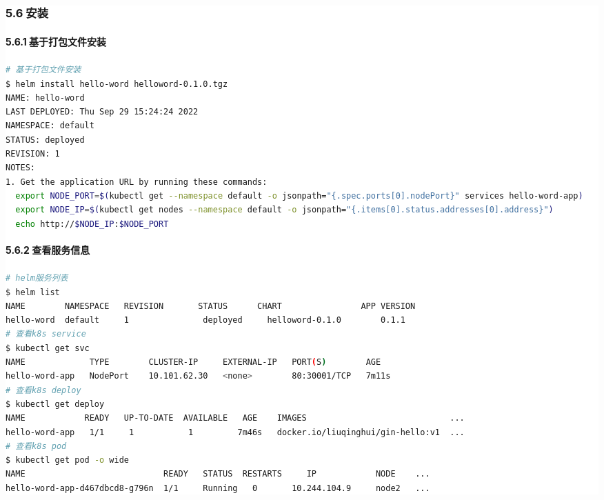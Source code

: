 ### 5.6 安装

#### 5.6.1 基于打包文件安装

```bash
# 基于打包文件安装
$ helm install hello-word helloword-0.1.0.tgz
NAME: hello-word
LAST DEPLOYED: Thu Sep 29 15:24:24 2022
NAMESPACE: default
STATUS: deployed
REVISION: 1
NOTES:
1. Get the application URL by running these commands:
  export NODE_PORT=$(kubectl get --namespace default -o jsonpath="{.spec.ports[0].nodePort}" services hello-word-app)
  export NODE_IP=$(kubectl get nodes --namespace default -o jsonpath="{.items[0].status.addresses[0].address}")
  echo http://$NODE_IP:$NODE_PORT
```

#### 5.6.2 查看服务信息

```bash
# helm服务列表
$ helm list
NAME      	NAMESPACE	REVISION	   STATUS  	   CHART                APP VERSION
hello-word	default  	1       		deployed	 helloword-0.1.0        0.1.1
# 查看k8s service
$ kubectl get svc
NAME             TYPE        CLUSTER-IP     EXTERNAL-IP   PORT(S)        AGE
hello-word-app   NodePort    10.101.62.30   <none>        80:30001/TCP   7m11s
# 查看k8s deploy
$ kubectl get deploy
NAME            READY   UP-TO-DATE  AVAILABLE   AGE    IMAGES                             ...
hello-word-app   1/1     1           1         7m46s   docker.io/liuqinghui/gin-hello:v1  ...
# 查看k8s pod
$ kubectl get pod -o wide
NAME                            READY   STATUS  RESTARTS     IP            NODE    ...
hello-word-app-d467dbcd8-g796n  1/1     Running   0       10.244.104.9     node2   ...
```
